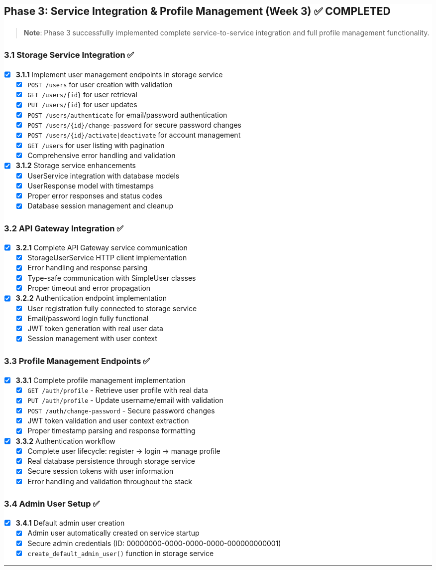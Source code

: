 
## Phase 3: Service Integration & Profile Management (Week 3) ✅ **COMPLETED**

> **Note**: Phase 3 successfully implemented complete service-to-service integration and full profile management functionality.

### 3.1 Storage Service Integration ✅
- [x] **3.1.1** Implement user management endpoints in storage service
  - [x] `POST /users` for user creation with validation
  - [x] `GET /users/{id}` for user retrieval
  - [x] `PUT /users/{id}` for user updates
  - [x] `POST /users/authenticate` for email/password authentication
  - [x] `POST /users/{id}/change-password` for secure password changes
  - [x] `POST /users/{id}/activate|deactivate` for account management
  - [x] `GET /users` for user listing with pagination
  - [x] Comprehensive error handling and validation

- [x] **3.1.2** Storage service enhancements
  - [x] UserService integration with database models
  - [x] UserResponse model with timestamps
  - [x] Proper error responses and status codes
  - [x] Database session management and cleanup

### 3.2 API Gateway Integration ✅
- [x] **3.2.1** Complete API Gateway service communication
  - [x] StorageUserService HTTP client implementation
  - [x] Error handling and response parsing
  - [x] Type-safe communication with SimpleUser classes
  - [x] Proper timeout and error propagation

- [x] **3.2.2** Authentication endpoint implementation
  - [x] User registration fully connected to storage service
  - [x] Email/password login fully functional
  - [x] JWT token generation with real user data
  - [x] Session management with user context

### 3.3 Profile Management Endpoints ✅
- [x] **3.3.1** Complete profile management implementation
  - [x] `GET /auth/profile` - Retrieve user profile with real data
  - [x] `PUT /auth/profile` - Update username/email with validation
  - [x] `POST /auth/change-password` - Secure password changes
  - [x] JWT token validation and user context extraction
  - [x] Proper timestamp parsing and response formatting

- [x] **3.3.2** Authentication workflow
  - [x] Complete user lifecycle: register → login → manage profile
  - [x] Real database persistence through storage service
  - [x] Secure session tokens with user information
  - [x] Error handling and validation throughout the stack

### 3.4 Admin User Setup ✅
- [x] **3.4.1** Default admin user creation
  - [x] Admin user automatically created on service startup
  - [x] Secure admin credentials (ID: 00000000-0000-0000-0000-000000000001)
  - [x] `create_default_admin_user()` function in storage service
---
